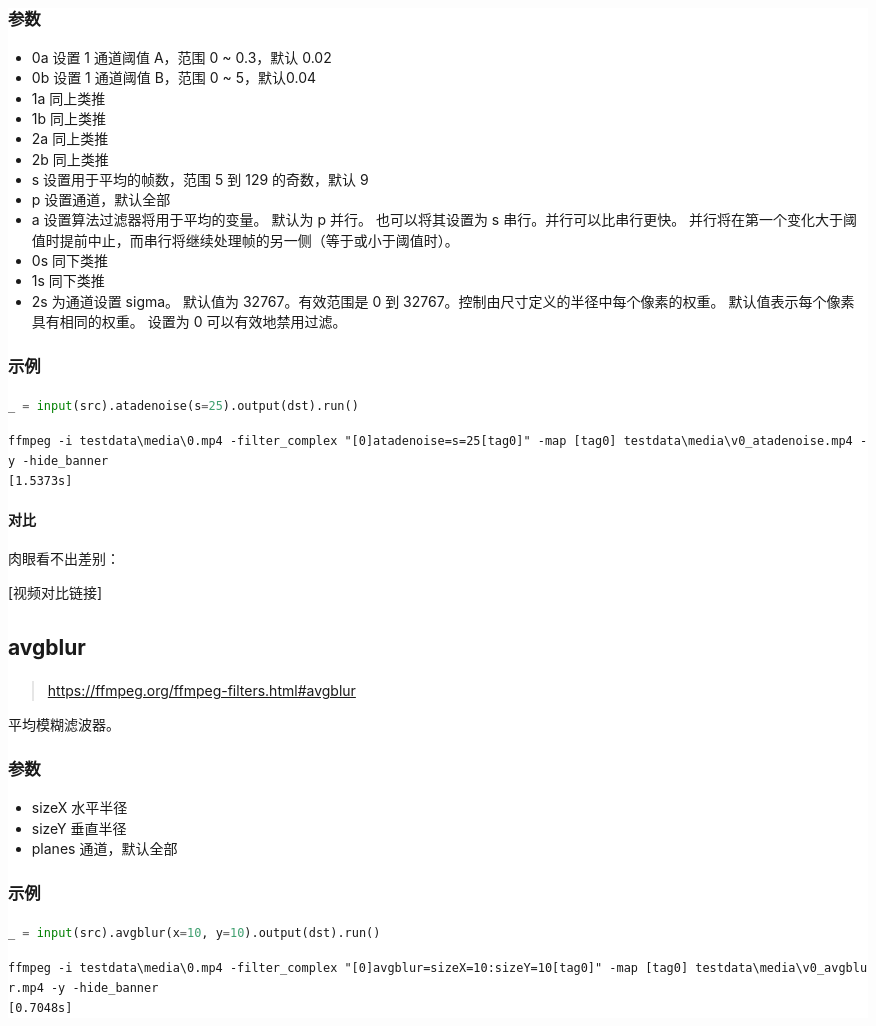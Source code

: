 ### 参数

- 0a 设置 1 通道阈值 A，范围 0 ~ 0.3，默认 0.02
- 0b 设置 1 通道阈值 B，范围 0 ~ 5，默认0.04
- 1a 同上类推
- 1b 同上类推
- 2a 同上类推
- 2b 同上类推
- s 设置用于平均的帧数，范围 5 到 129 的奇数，默认 9
- p 设置通道，默认全部
- a 设置算法过滤器将用于平均的变量。 默认为 p 并行。 也可以将其设置为 s 串行。并行可以比串行更快。 并行将在第一个变化大于阈值时提前中止，而串行将继续处理帧的另一侧（等于或小于阈值时）。
- 0s 同下类推
- 1s 同下类推
- 2s 为通道设置 sigma。 默认值为 32767。有效范围是 0 到 32767。控制由尺寸定义的半径中每个像素的权重。 默认值表示每个像素具有相同的权重。 设置为 0 可以有效地禁用过滤。

### 示例

```python
_ = input(src).atadenoise(s=25).output(dst).run()
```

```
ffmpeg -i testdata\media\0.mp4 -filter_complex "[0]atadenoise=s=25[tag0]" -map [tag0] testdata\media\v0_atadenoise.mp4 -y -hide_banner
[1.5373s]
```

#### 对比

肉眼看不出差别：

[视频对比链接]

## avgblur

> https://ffmpeg.org/ffmpeg-filters.html#avgblur

平均模糊滤波器。

### 参数

- sizeX 水平半径
- sizeY 垂直半径
- planes 通道，默认全部

### 示例

```python
_ = input(src).avgblur(x=10, y=10).output(dst).run()
```

```
ffmpeg -i testdata\media\0.mp4 -filter_complex "[0]avgblur=sizeX=10:sizeY=10[tag0]" -map [tag0] testdata\media\v0_avgblur.mp4 -y -hide_banner
[0.7048s]
```
